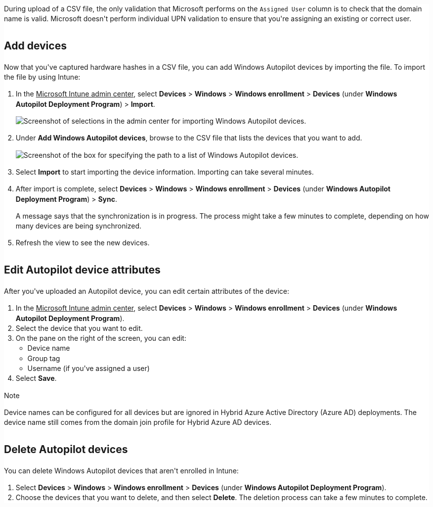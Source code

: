 During upload of a CSV file, the only validation that Microsoft performs on the `Assigned User` column is to check that the domain name is valid. Microsoft doesn't perform individual UPN validation to ensure that you're assigning an existing or correct user.

## Add devices

Now that you've captured hardware hashes in a CSV file, you can add Windows Autopilot devices by importing the file. To import the file by using Intune:

1. In the [Microsoft Intune admin center](https://go.microsoft.com/fwlink/?linkid=2109431), select **Devices** > **Windows** > **Windows enrollment** > **Devices** (under **Windows Autopilot Deployment Program**) > **Import**.

   ![Screenshot of selections in the admin center for importing Windows Autopilot devices.](images/autopilot-import-device.png)

2. Under **Add Windows Autopilot devices**, browse to the CSV file that lists the devices that you want to add. 

   ![Screenshot of the box for specifying the path to a list of Windows Autopilot devices.](media/enrollment-autopilot/autopilot-import-device-2.png)

3. Select **Import** to start importing the device information. Importing can take several minutes.

4. After import is complete, select **Devices** > **Windows** > **Windows enrollment** > **Devices** (under **Windows Autopilot Deployment Program**) > **Sync**. 

   A message says that the synchronization is in progress. The process might take a few minutes to complete, depending on how many devices are being synchronized.

5. Refresh the view to see the new devices.

## Edit Autopilot device attributes

After you've uploaded an Autopilot device, you can edit certain attributes of the device:

1. In the [Microsoft Intune admin center](https://go.microsoft.com/fwlink/?linkid=2109431), select **Devices** > **Windows** > **Windows enrollment** > **Devices** (under **Windows Autopilot Deployment Program**).
2. Select the device that you want to edit.
3. On the pane on the right of the screen, you can edit:
   - Device name
   - Group tag
   - Username (if you've assigned a user)
4. Select **Save**.

> [!NOTE]
> Device names can be configured for all devices but are ignored in Hybrid Azure Active Directory (Azure AD) deployments. The device name still comes from the domain join profile for Hybrid Azure AD devices.

## Delete Autopilot devices

You can delete Windows Autopilot devices that aren't enrolled in Intune:

1. Select **Devices** > **Windows** > **Windows enrollment** > **Devices** (under **Windows Autopilot Deployment Program**). 
2. Choose the devices that you want to delete, and then select **Delete**. The deletion process can take a few minutes to complete.
